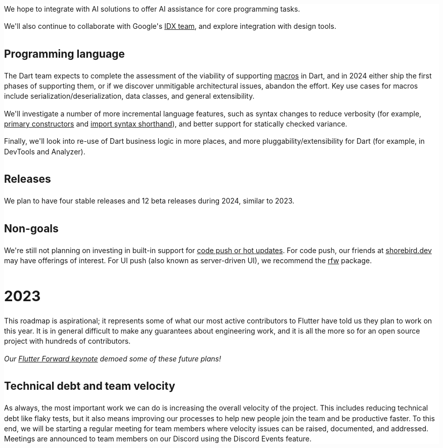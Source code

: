 We hope to integrate with AI solutions to offer AI assistance for core
programming tasks.

We'll also continue to collaborate with Google's
[IDX team](https://developers.google.com/idx), and explore integration with
design tools.

## Programming language

The Dart team expects to complete the assessment of the viability of supporting
[macros](https://github.com/dart-lang/language/issues/1482) in Dart, and in 2024
either ship the first phases of supporting them, or if we discover unmitigable
architectural issues, abandon the effort. Key use cases for macros include
serialization/deserialization, data classes, and general extensibility.

We'll investigate a number of more incremental language features, such as syntax
changes to reduce verbosity (for example,
[primary constructors](https://github.com/dart-lang/language/issues/2364) and
[import syntax shorthand](https://github.com/dart-lang/language/issues/649)),
and better support for statically checked variance.

Finally, we'll look into re-use of Dart business logic in more places, and more
pluggability/extensibility for Dart (for example, in DevTools and Analyzer).

## Releases

We plan to have four stable releases and 12 beta releases during 2024, similar
to 2023.

## Non-goals

We're still not planning on investing in built-in support for
[code push or hot updates](https://github.com/flutter/flutter/issues/14330). For
code push, our friends at [shorebird.dev](https://shorebird.dev/) may have
offerings of interest. For UI push (also known as server-driven UI), we
recommend the [rfw](https://pub.dev/packages/rfw) package.

# 2023

This roadmap is aspirational; it represents some of what our most active
contributors to Flutter have told us they plan to work on this year. It is in
general difficult to make any guarantees about engineering work, and it is all
the more so for an open source project with hundreds of contributors.

_Our [Flutter Forward keynote](https://flutter.dev/events/flutter-forward)
demoed some of these future plans!_

## Technical debt and team velocity

As always, the most important work we can do is increasing the overall velocity
of the project. This includes reducing technical debt like flaky tests, but it
also means improving our processes to help new people join the team and be
productive faster. To this end, we will be starting a regular meeting for team
members where velocity issues can be raised, documented, and addressed. Meetings
are announced to team members on our Discord using the Discord Events feature.
